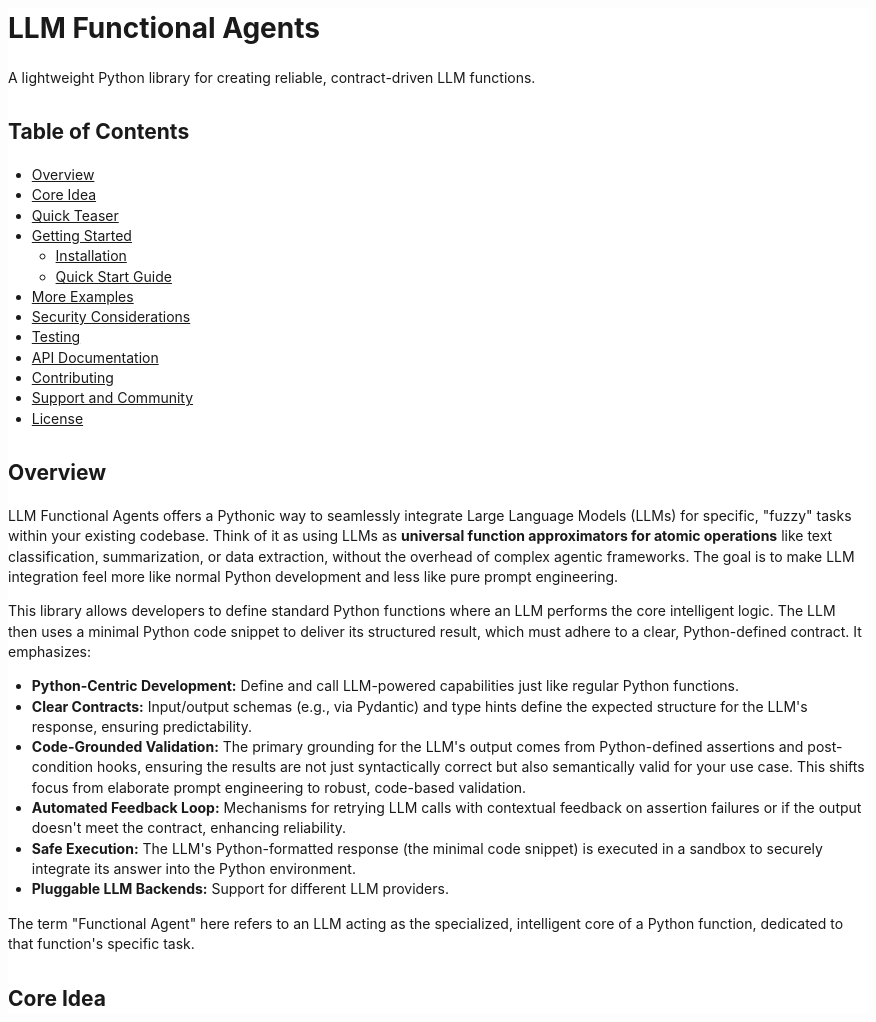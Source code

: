 # LLM Functional Agents

A lightweight Python library for creating reliable, contract-driven LLM functions.

## Table of Contents

- [Overview](#overview)
- [Core Idea](#core-idea)
- [Quick Teaser](#quick-teaser)
- [Getting Started](#getting-started)
  - [Installation](#installation)
  - [Quick Start Guide](#quick-start-guide)
- [More Examples](#more-examples)
- [Security Considerations](#security-considerations)
- [Testing](#testing)
- [API Documentation](#api-documentation)
- [Contributing](#contributing)
- [Support and Community](#support-and-community)
- [License](#license)

## Overview

LLM Functional Agents offers a Pythonic way to seamlessly integrate Large Language Models (LLMs) for specific, "fuzzy" tasks within your existing codebase. Think of it as using LLMs as **universal function approximators for atomic operations** like text classification, summarization, or data extraction, without the overhead of complex agentic frameworks. The goal is to make LLM integration feel more like normal Python development and less like pure prompt engineering.

This library allows developers to define standard Python functions where an LLM performs the core intelligent logic. The LLM then uses a minimal Python code snippet to deliver its structured result, which must adhere to a clear, Python-defined contract. It emphasizes:

-   **Python-Centric Development:** Define and call LLM-powered capabilities just like regular Python functions.
-   **Clear Contracts:** Input/output schemas (e.g., via Pydantic) and type hints define the expected structure for the LLM's response, ensuring predictability.
-   **Code-Grounded Validation:** The primary grounding for the LLM's output comes from Python-defined assertions and post-condition hooks, ensuring the results are not just syntactically correct but also semantically valid for your use case. This shifts focus from elaborate prompt engineering to robust, code-based validation.
-   **Automated Feedback Loop:** Mechanisms for retrying LLM calls with contextual feedback on assertion failures or if the output doesn't meet the contract, enhancing reliability.
-   **Safe Execution:** The LLM's Python-formatted response (the minimal code snippet) is executed in a sandbox to securely integrate its answer into the Python environment.
-   **Pluggable LLM Backends:** Support for different LLM providers.

The term "Functional Agent" here refers to an LLM acting as the specialized, intelligent core of a Python function, dedicated to that function's specific task.

## Core Idea
